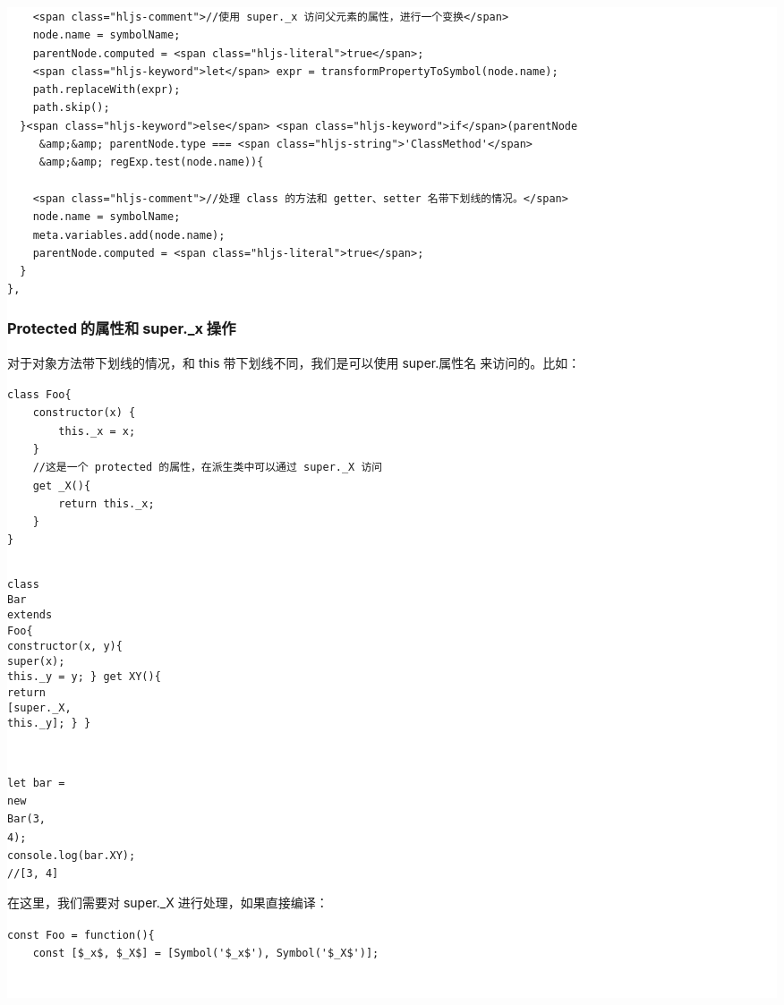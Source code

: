         <span class="hljs-comment">//使用 super._x 访问父元素的属性，进行一个变换</span>
        node.name = symbolName;
        parentNode.computed = <span class="hljs-literal">true</span>;
        <span class="hljs-keyword">let</span> expr = transformPropertyToSymbol(node.name);
        path.replaceWith(expr);
        path.skip();
      }<span class="hljs-keyword">else</span> <span class="hljs-keyword">if</span>(parentNode 
         &amp;&amp; parentNode.type === <span class="hljs-string">'ClassMethod'</span> 
         &amp;&amp; regExp.test(node.name)){

        <span class="hljs-comment">//处理 class 的方法和 getter、setter 名带下划线的情况。</span>
        node.name = symbolName;
        meta.variables.add(node.name);
        parentNode.computed = <span class="hljs-literal">true</span>;
      }
    },
</code></pre>
<h3>Protected 的属性和 super._x 操作</h3>
<p>对于对象方法带下划线的情况，和 this 带下划线不同，我们是可以使用 super.属性名 来访问的。比如：</p>
<pre><code class="hljs lang-js"><span class="hljs-class"><span class="hljs-keyword">class</span> <span class="hljs-title">Foo</span></span>{
    <span class="hljs-keyword">constructor</span>(x) {
        <span class="hljs-keyword">this</span>._x = x;
    }
    <span class="hljs-comment">//这是一个 protected 的属性，在派生类中可以通过 super._X 访问</span>
    get _X(){
        <span class="hljs-keyword">return</span> <span class="hljs-keyword">this</span>._x;
    }
}

<span class="hljs-class"><span class="hljs-keyword">class</span> <span class="hljs-title">Bar</span> <span class="hljs-keyword">extends</span> <span class="hljs-title">Foo</span></span>{
  <span class="hljs-keyword">constructor</span>(x, y){
      <span class="hljs-keyword">super</span>(x);
      <span class="hljs-keyword">this</span>._y = y;
  }
  get XY(){
      <span class="hljs-keyword">return</span> [<span class="hljs-keyword">super</span>._X, <span class="hljs-keyword">this</span>._y];
  }
}

<span class="hljs-keyword">let</span> bar = <span class="hljs-keyword">new</span> Bar(<span class="hljs-number">3</span>, <span class="hljs-number">4</span>);
<span class="hljs-built_in">console</span>.log(bar.XY); <span class="hljs-comment">//[3, 4]</span>
</code></pre>
<p>在这里，我们需要对 super._X 进行处理，如果直接编译：</p>
<pre><code class="hljs lang-js"><span class="hljs-keyword">const</span> Foo = <span class="hljs-function"><span class="hljs-keyword">function</span>(<span class="hljs-params"></span>)</span>{
    <span class="hljs-keyword">const</span> [$_x$, $_X$] = [<span class="hljs-built_in">Symbol</span>(<span class="hljs-string">'$_x$'</span>), <span class="hljs-built_in">Symbol</span>(<span class="hljs-string">'$_X$'</span>)];
